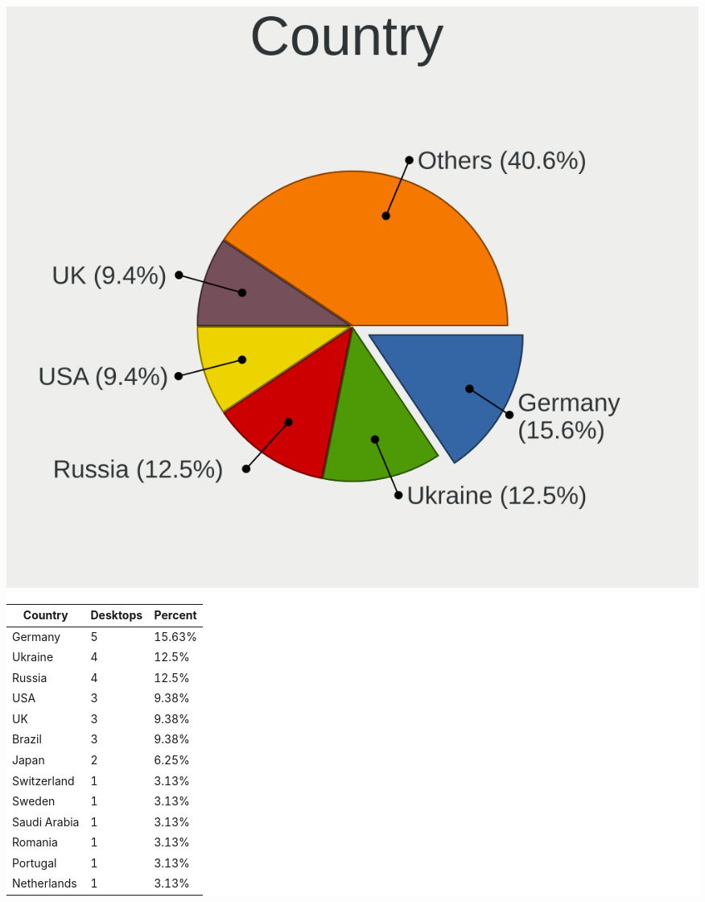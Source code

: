 ![Country](./images/pie_chart_bsd/node_location.svg)


| Country      | Desktops | Percent |
|--------------|----------|---------|
| Germany      | 5        | 15.63%  |
| Ukraine      | 4        | 12.5%   |
| Russia       | 4        | 12.5%   |
| USA          | 3        | 9.38%   |
| UK           | 3        | 9.38%   |
| Brazil       | 3        | 9.38%   |
| Japan        | 2        | 6.25%   |
| Switzerland  | 1        | 3.13%   |
| Sweden       | 1        | 3.13%   |
| Saudi Arabia | 1        | 3.13%   |
| Romania      | 1        | 3.13%   |
| Portugal     | 1        | 3.13%   |
| Netherlands  | 1        | 3.13%   |